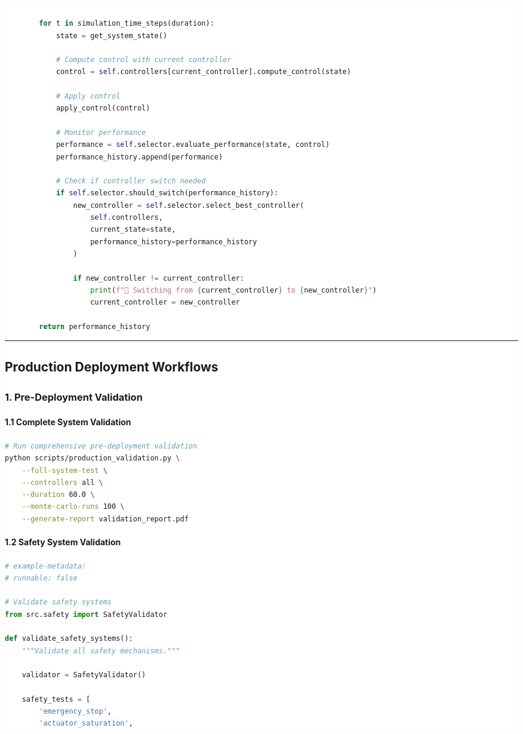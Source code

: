 ```python

        for t in simulation_time_steps(duration):
            state = get_system_state()

            # Compute control with current controller
            control = self.controllers[current_controller].compute_control(state)

            # Apply control
            apply_control(control)

            # Monitor performance
            performance = self.selector.evaluate_performance(state, control)
            performance_history.append(performance)

            # Check if controller switch needed
            if self.selector.should_switch(performance_history):
                new_controller = self.selector.select_best_controller(
                    self.controllers,
                    current_state=state,
                    performance_history=performance_history
                )

                if new_controller != current_controller:
                    print(f"🔄 Switching from {current_controller} to {new_controller}")
                    current_controller = new_controller

        return performance_history
```

---

## Production Deployment Workflows

### 1. Pre-Deployment Validation

#### 1.1 Complete System Validation

```bash
# Run comprehensive pre-deployment validation
python scripts/production_validation.py \
    --full-system-test \
    --controllers all \
    --duration 60.0 \
    --monte-carlo-runs 100 \
    --generate-report validation_report.pdf
```

#### 1.2 Safety System Validation

```python
# example-metadata:
# runnable: false

# Validate safety systems
from src.safety import SafetyValidator

def validate_safety_systems():
    """Validate all safety mechanisms."""

    validator = SafetyValidator()

    safety_tests = [
        'emergency_stop',
        'actuator_saturation',
```